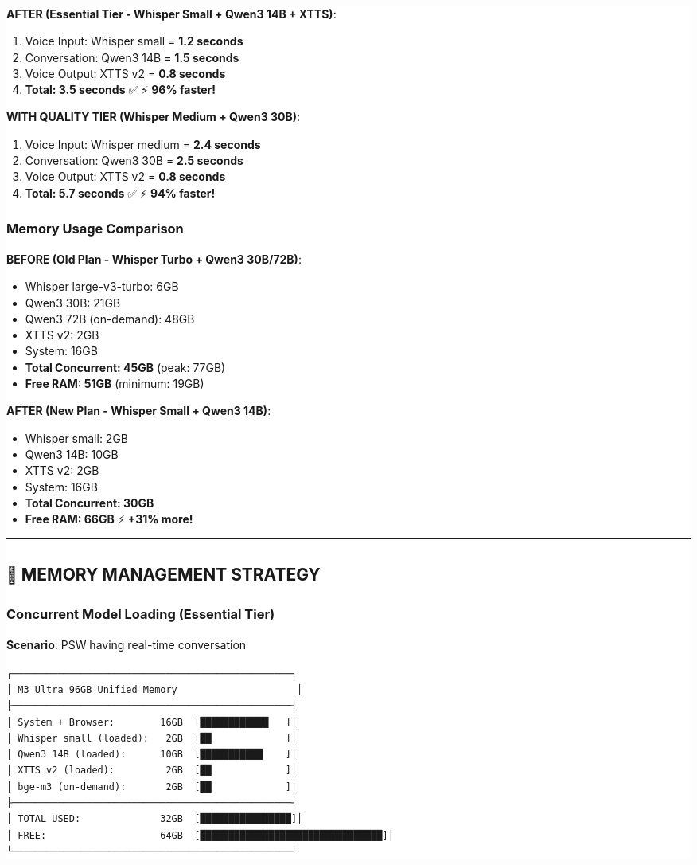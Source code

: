 **AFTER (Essential Tier - Whisper Small + Qwen3 14B + XTTS)**:
1. Voice Input: Whisper small = **1.2 seconds**
2. Conversation: Qwen3 14B = **1.5 seconds**
3. Voice Output: XTTS v2 = **0.8 seconds**
4. **Total: 3.5 seconds** ✅ ⚡ **96% faster!**

**WITH QUALITY TIER (Whisper Medium + Qwen3 30B)**:
1. Voice Input: Whisper medium = **2.4 seconds**
2. Conversation: Qwen3 30B = **2.5 seconds**
3. Voice Output: XTTS v2 = **0.8 seconds**
4. **Total: 5.7 seconds** ✅ ⚡ **94% faster!**

### Memory Usage Comparison

**BEFORE (Old Plan - Whisper Turbo + Qwen3 30B/72B)**:
- Whisper large-v3-turbo: 6GB
- Qwen3 30B: 21GB
- Qwen3 72B (on-demand): 48GB
- XTTS v2: 2GB
- System: 16GB
- **Total Concurrent: 45GB** (peak: 77GB)
- **Free RAM: 51GB** (minimum: 19GB)

**AFTER (New Plan - Whisper Small + Qwen3 14B)**:
- Whisper small: 2GB
- Qwen3 14B: 10GB
- XTTS v2: 2GB
- System: 16GB
- **Total Concurrent: 30GB**
- **Free RAM: 66GB** ⚡ **+31% more!**

---

## 🧠 MEMORY MANAGEMENT STRATEGY

### Concurrent Model Loading (Essential Tier)

**Scenario**: PSW having real-time conversation

```
┌─────────────────────────────────────────────────┐
│ M3 Ultra 96GB Unified Memory                     │
├─────────────────────────────────────────────────┤
│ System + Browser:        16GB  [████████████   ]│
│ Whisper small (loaded):   2GB  [██             ]│
│ Qwen3 14B (loaded):      10GB  [███████████    ]│
│ XTTS v2 (loaded):         2GB  [██             ]│
│ bge-m3 (on-demand):       2GB  [██             ]│
├─────────────────────────────────────────────────┤
│ TOTAL USED:              32GB  [████████████████]│
│ FREE:                    64GB  [████████████████████████████████]│
└─────────────────────────────────────────────────┘
```
